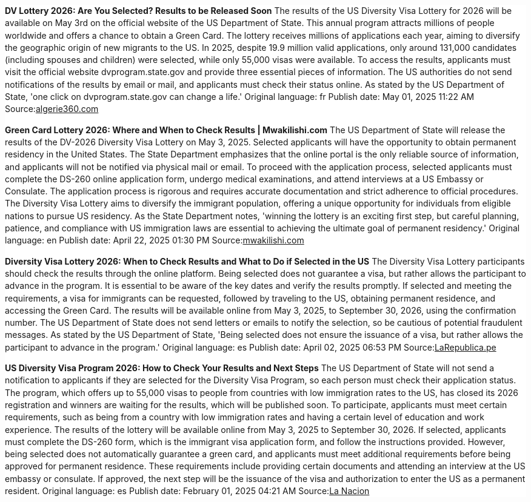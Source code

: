 **DV Lottery 2026: Are You Selected? Results to be Released Soon**
The results of the US Diversity Visa Lottery for 2026 will be available on May 3rd on the official website of the US Department of State. This annual program attracts millions of people worldwide and offers a chance to obtain a Green Card. The lottery receives millions of applications each year, aiming to diversify the geographic origin of new migrants to the US. In 2025, despite 19.9 million valid applications, only around 131,000 candidates (including spouses and children) were selected, while only 55,000 visas were available. To access the results, applicants must visit the official website dvprogram.state.gov and provide three essential pieces of information. The US authorities do not send notifications of the results by email or mail, and applicants must check their status online. As stated by the US Department of State, 'one click on dvprogram.state.gov can change a life.' 
Original language: fr
Publish date: May 01, 2025 11:22 AM
Source:[algerie360.com](https://www.algerie360.com/dv-lottery-2026-etes-vous-selectionne-les-resultats-seront-devoiles-sous-peu/)

**Green Card Lottery 2026: Where and When to Check Results | Mwakilishi.com**
The US Department of State will release the results of the DV-2026 Diversity Visa Lottery on May 3, 2025. Selected applicants will have the opportunity to obtain permanent residency in the United States. The State Department emphasizes that the online portal is the only reliable source of information, and applicants will not be notified via physical mail or email. To proceed with the application process, selected applicants must complete the DS-260 online application form, undergo medical examinations, and attend interviews at a US Embassy or Consulate. The application process is rigorous and requires accurate documentation and strict adherence to official procedures. The Diversity Visa Lottery aims to diversify the immigrant population, offering a unique opportunity for individuals from eligible nations to pursue US residency. As the State Department notes, 'winning the lottery is an exciting first step, but careful planning, patience, and compliance with US immigration laws are essential to achieving the ultimate goal of permanent residency.'
Original language: en
Publish date: April 22, 2025 01:30 PM
Source:[mwakilishi.com](https://mwakilishi.com/article/immigration-news/2025-04-22/green-card-lottery-2026-where-and-when-to-check-results)

**Diversity Visa Lottery 2026: When to Check Results and What to Do if Selected in the US**
The Diversity Visa Lottery participants should check the results through the online platform. Being selected does not guarantee a visa, but rather allows the participant to advance in the program. It is essential to be aware of the key dates and verify the results promptly. If selected and meeting the requirements, a visa for immigrants can be requested, followed by traveling to the US, obtaining permanent residence, and accessing the Green Card. The results will be available online from May 3, 2025, to September 30, 2026, using the confirmation number. The US Department of State does not send letters or emails to notify the selection, so be cautious of potential fraudulent messages. As stated by the US Department of State, 'Being selected does not ensure the issuance of a visa, but rather allows the participant to advance in the program.' 
Original language: es
Publish date: April 02, 2025 06:53 PM
Source:[LaRepublica.pe](https://larepublica.pe/datos-estados-unidos/2025/04/02/loteria-de-visas-2026-cuando-se-anuncian-los-resultados-y-que-hacer-si-eres-seleccionado-en-estados-unidos-lrtmusv-94650)

**US Diversity Visa Program 2026: How to Check Your Results and Next Steps**
The US Department of State will not send a notification to applicants if they are selected for the Diversity Visa Program, so each person must check their application status. The program, which offers up to 55,000 visas to people from countries with low immigration rates to the US, has closed its 2026 registration and winners are waiting for the results, which will be published soon. To participate, applicants must meet certain requirements, such as being from a country with low immigration rates and having a certain level of education and work experience. The results of the lottery will be available online from May 3, 2025 to September 30, 2026. If selected, applicants must complete the DS-260 form, which is the immigrant visa application form, and follow the instructions provided. However, being selected does not automatically guarantee a green card, and applicants must meet additional requirements before being approved for permanent residence. These requirements include providing certain documents and attending an interview at the US embassy or consulate. If approved, the next step will be the issuance of the visa and authorization to enter the US as a permanent resident.
Original language: es
Publish date: February 01, 2025 04:21 AM
Source:[La Nacion](https://www.lanacion.com.ar/estados-unidos/visas-y-tramites/resultados-de-la-loteria-de-visas-de-eeuu-2026-las-fechas-y-que-sigue-en-el-tramite-de-residencia-nid01022025/)